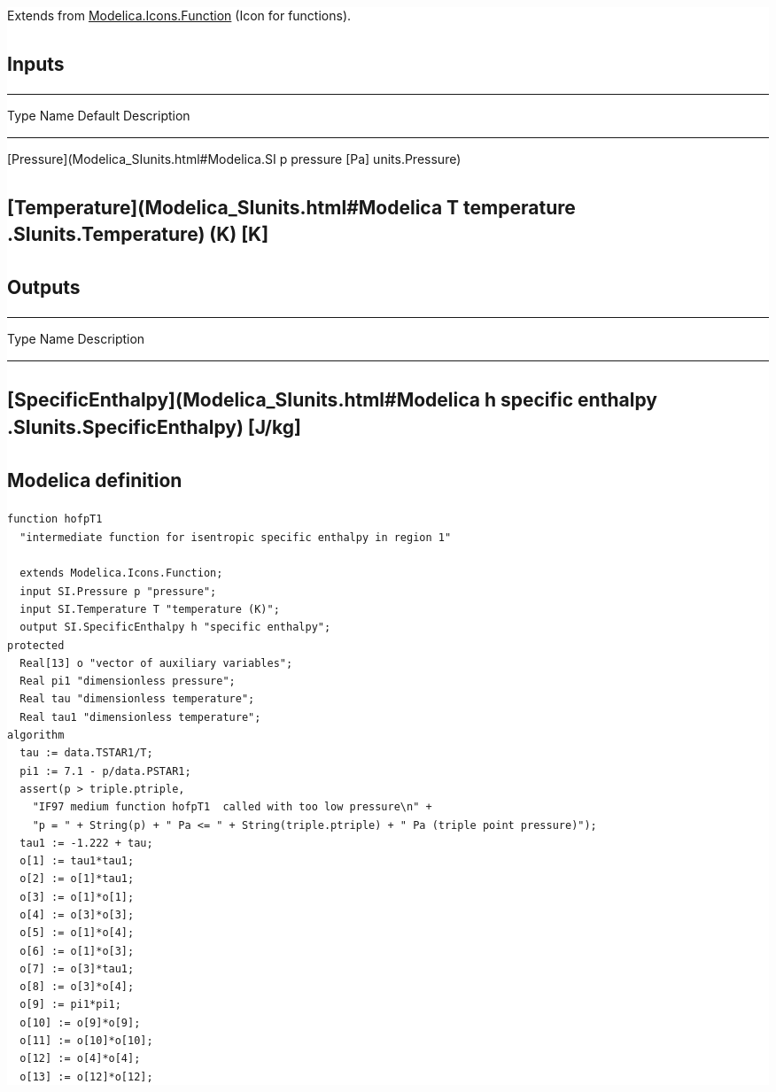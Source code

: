 Extends from
[Modelica.Icons.Function](Modelica_Icons.html#Modelica.Icons.Function)
(Icon for functions).

Inputs
------

  -------------------------------------------------------------------------
  Type                                         Name  Default Description
  -------------------------------------------- ----- ------- --------------
  [Pressure](Modelica_SIunits.html#Modelica.SI p             pressure [Pa]
  units.Pressure)                                            

  [Temperature](Modelica_SIunits.html#Modelica T             temperature
  .SIunits.Temperature)                                      (K) [K]
  -------------------------------------------------------------------------

Outputs
-------

  -------------------------------------------------------------------------
  Type                                              Name  Description
  ------------------------------------------------- ----- -----------------
  [SpecificEnthalpy](Modelica_SIunits.html#Modelica h     specific enthalpy
  .SIunits.SpecificEnthalpy)                              [J/kg]
  -------------------------------------------------------------------------

Modelica definition
-------------------

    function hofpT1 
      "intermediate function for isentropic specific enthalpy in region 1"

      extends Modelica.Icons.Function;
      input SI.Pressure p "pressure";
      input SI.Temperature T "temperature (K)";
      output SI.SpecificEnthalpy h "specific enthalpy";
    protected 
      Real[13] o "vector of auxiliary variables";
      Real pi1 "dimensionless pressure";
      Real tau "dimensionless temperature";
      Real tau1 "dimensionless temperature";
    algorithm 
      tau := data.TSTAR1/T;
      pi1 := 7.1 - p/data.PSTAR1;
      assert(p > triple.ptriple,
        "IF97 medium function hofpT1  called with too low pressure\n" +
        "p = " + String(p) + " Pa <= " + String(triple.ptriple) + " Pa (triple point pressure)");
      tau1 := -1.222 + tau;
      o[1] := tau1*tau1;
      o[2] := o[1]*tau1;
      o[3] := o[1]*o[1];
      o[4] := o[3]*o[3];
      o[5] := o[1]*o[4];
      o[6] := o[1]*o[3];
      o[7] := o[3]*tau1;
      o[8] := o[3]*o[4];
      o[9] := pi1*pi1;
      o[10] := o[9]*o[9];
      o[11] := o[10]*o[10];
      o[12] := o[4]*o[4];
      o[13] := o[12]*o[12];
